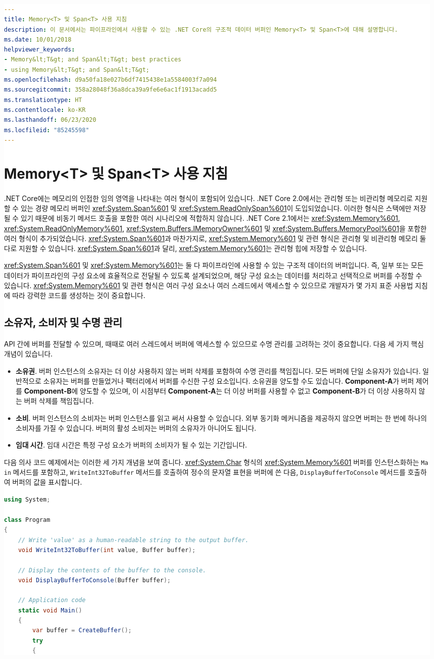 ```yaml
---
title: Memory<T> 및 Span<T> 사용 지침
description: 이 문서에서는 파이프라인에서 사용할 수 있는 .NET Core의 구조적 데이터 버퍼인 Memory<T> 및 Span<T>에 대해 설명합니다.
ms.date: 10/01/2018
helpviewer_keywords:
- Memory&lt;T&gt; and Span&lt;T&gt; best practices
- using Memory&lt;T&gt; and Span&lt;T&gt;
ms.openlocfilehash: d9a50fa18e027b6df7415438e1a5584003f7a094
ms.sourcegitcommit: 358a28048f36a8dca39a9fe6e6ac1f1913acadd5
ms.translationtype: HT
ms.contentlocale: ko-KR
ms.lasthandoff: 06/23/2020
ms.locfileid: "85245598"
---
```

# <a name="memoryt-and-spant-usage-guidelines"></a>Memory\<T> 및 Span\<T> 사용 지침

.NET Core에는 메모리의 인접한 임의 영역을 나타내는 여러 형식이 포함되어 있습니다. .NET Core 2.0에서는 관리형 또는 비관리형 메모리로 지원할 수 있는 경량 메모리 버퍼인 <xref:System.Span%601> 및 <xref:System.ReadOnlySpan%601>이 도입되었습니다. 이러한 형식은 스택에만 저장될 수 있기 때문에 비동기 메서드 호출을 포함한 여러 시나리오에 적합하지 않습니다. .NET Core 2.1에서는 <xref:System.Memory%601>, <xref:System.ReadOnlyMemory%601>, <xref:System.Buffers.IMemoryOwner%601> 및 <xref:System.Buffers.MemoryPool%601>을 포함한 여러 형식이 추가되었습니다. <xref:System.Span%601>과 마찬가지로, <xref:System.Memory%601> 및 관련 형식은 관리형 및 비관리형 메모리 둘 다로 지원할 수 있습니다. <xref:System.Span%601>과 달리, <xref:System.Memory%601>는 관리형 힙에 저장할 수 있습니다.

<xref:System.Span%601> 및 <xref:System.Memory%601>는 둘 다 파이프라인에 사용할 수 있는 구조적 데이터의 버퍼입니다. 즉, 일부 또는 모든 데이터가 파이프라인의 구성 요소에 효율적으로 전달될 수 있도록 설계되었으며, 해당 구성 요소는 데이터를 처리하고 선택적으로 버퍼를 수정할 수 있습니다. <xref:System.Memory%601> 및 관련 형식은 여러 구성 요소나 여러 스레드에서 액세스할 수 있으므로 개발자가 몇 가지 표준 사용법 지침에 따라 강력한 코드를 생성하는 것이 중요합니다.

## <a name="owners-consumers-and-lifetime-management"></a>소유자, 소비자 및 수명 관리

API 간에 버퍼를 전달할 수 있으며, 때때로 여러 스레드에서 버퍼에 액세스할 수 있으므로 수명 관리를 고려하는 것이 중요합니다. 다음 세 가지 핵심 개념이 있습니다.

- **소유권**. 버퍼 인스턴스의 소유자는 더 이상 사용하지 않는 버퍼 삭제를 포함하여 수명 관리를 책임집니다. 모든 버퍼에 단일 소유자가 있습니다. 일반적으로 소유자는 버퍼를 만들었거나 팩터리에서 버퍼를 수신한 구성 요소입니다. 소유권을 양도할 수도 있습니다. **Component-A**가 버퍼 제어를 **Component-B**에 양도할 수 있으며, 이 시점부터 **Component-A**는 더 이상 버퍼를 사용할 수 없고 **Component-B**가 더 이상 사용하지 않는 버퍼 삭제를 책임집니다.

- **소비**. 버퍼 인스턴스의 소비자는 버퍼 인스턴스를 읽고 써서 사용할 수 있습니다. 외부 동기화 메커니즘을 제공하지 않으면 버퍼는 한 번에 하나의 소비자를 가질 수 있습니다. 버퍼의 활성 소비자는 버퍼의 소유자가 아니어도 됩니다.

- **임대 시간**. 임대 시간은 특정 구성 요소가 버퍼의 소비자가 될 수 있는 기간입니다.

다음 의사 코드 예제에서는 이러한 세 가지 개념을 보여 줍니다. <xref:System.Char> 형식의 <xref:System.Memory%601> 버퍼를 인스턴스화하는 `Main` 메서드를 포함하고, `WriteInt32ToBuffer` 메서드를 호출하여 정수의 문자열 표현을 버퍼에 쓴 다음, `DisplayBufferToConsole` 메서드를 호출하여 버퍼의 값을 표시합니다.

```csharp
using System;

class Program
{
    // Write 'value' as a human-readable string to the output buffer.
    void WriteInt32ToBuffer(int value, Buffer buffer);

    // Display the contents of the buffer to the console.
    void DisplayBufferToConsole(Buffer buffer);

    // Application code
    static void Main()
    {
        var buffer = CreateBuffer();
        try
        {
```